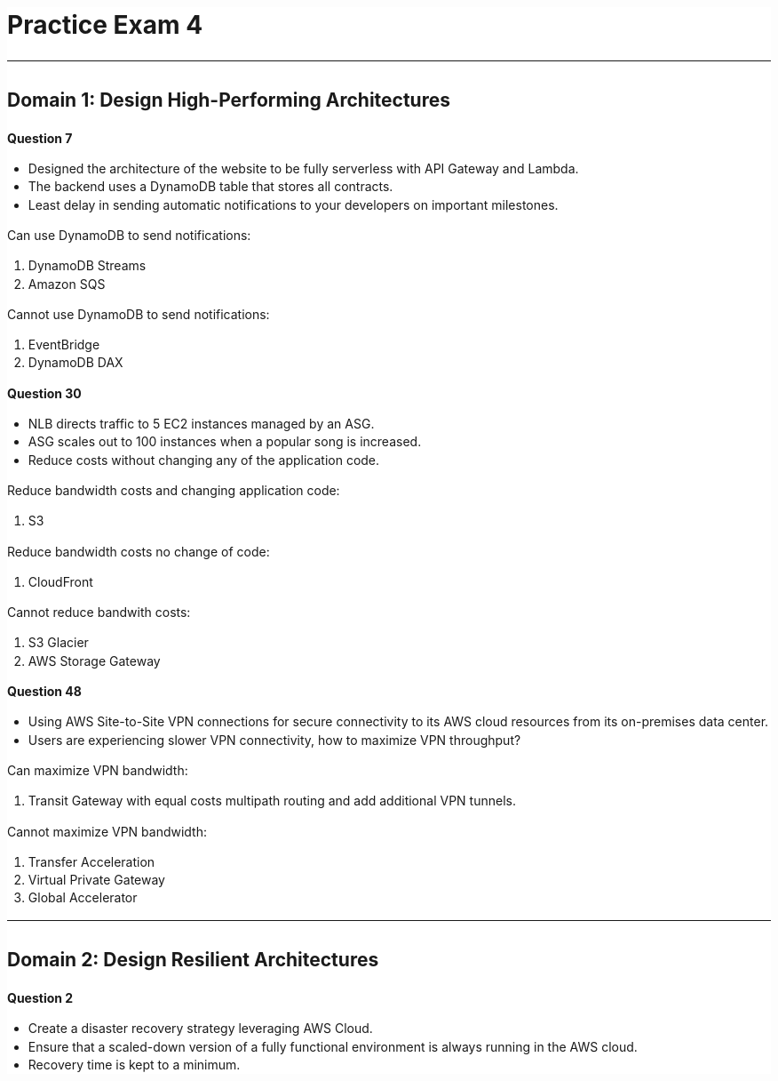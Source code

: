 # Practice Exam 4

---
## Domain 1: Design High-Performing Architectures

**Question 7**

* Designed the architecture of the website to be fully serverless with API Gateway and Lambda.
* The backend uses a DynamoDB table that stores all contracts.
* Least delay in sending automatic notifications to your developers on important milestones.

Can use DynamoDB to send notifications:
1. DynamoDB Streams
2. Amazon SQS

Cannot use DynamoDB to send notifications:
1. EventBridge
2. DynamoDB DAX

**Question 30**

* NLB directs traffic to 5 EC2 instances managed by an ASG.
* ASG scales out to 100 instances when a popular song is increased.
* Reduce costs without changing any of the application code.

Reduce bandwidth costs and changing application code:
1. S3

Reduce bandwidth costs no change of code:
1. CloudFront

Cannot reduce bandwith costs:
1. S3 Glacier
2. AWS Storage Gateway

**Question 48**

* Using AWS Site-to-Site VPN connections for secure connectivity to its AWS cloud resources from its on-premises data center.
* Users are experiencing slower VPN connectivity, how to maximize VPN throughput?

Can maximize VPN bandwidth:
1. Transit Gateway with equal costs multipath routing and add additional VPN tunnels.

Cannot maximize VPN bandwidth:
1. Transfer Acceleration
2. Virtual Private Gateway
3. Global Accelerator

---
## Domain 2: Design Resilient Architectures

**Question 2**

* Create a disaster recovery strategy leveraging AWS Cloud.
* Ensure that a scaled-down version of a fully functional environment is always running in the AWS cloud.
* Recovery time is kept to a minimum.
